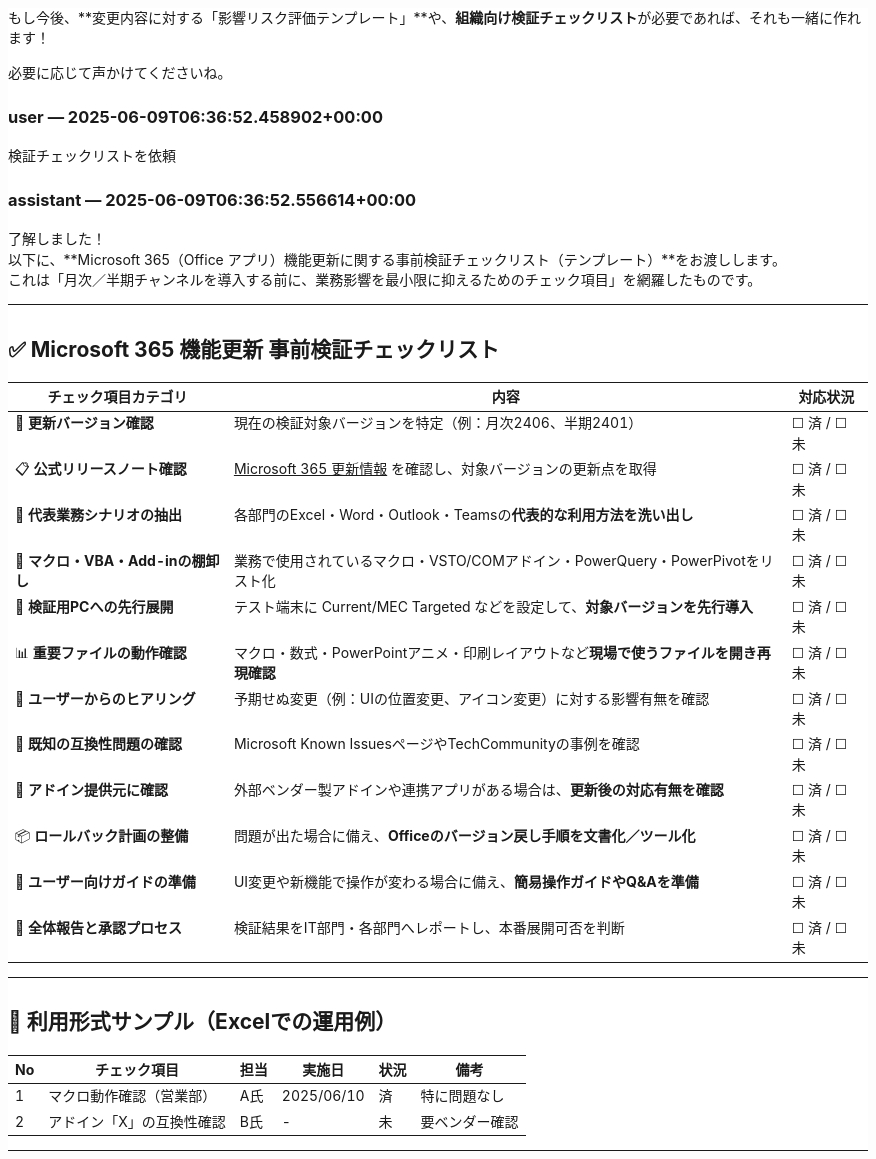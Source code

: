 
もし今後、**変更内容に対する「影響リスク評価テンプレート」**や、**組織向け検証チェックリスト**が必要であれば、それも一緒に作れます！

必要に応じて声かけてくださいね。

### user — 2025-06-09T06:36:52.458902+00:00

検証チェックリストを依頼

### assistant — 2025-06-09T06:36:52.556614+00:00

了解しました！  
以下に、**Microsoft 365（Office アプリ）機能更新に関する事前検証チェックリスト（テンプレート）**をお渡しします。  
これは「月次／半期チャンネルを導入する前に、業務影響を最小限に抑えるためのチェック項目」を網羅したものです。

---

## ✅ Microsoft 365 機能更新 事前検証チェックリスト

| チェック項目カテゴリ | 内容 | 対応状況 |
|---------------------|------|----------|
| 🔄 **更新バージョン確認** | 現在の検証対象バージョンを特定（例：月次2406、半期2401） | ☐ 済 / ☐ 未 |
| 📋 **公式リリースノート確認** | [Microsoft 365 更新情報](https://learn.microsoft.com/ja-jp/officeupdates/) を確認し、対象バージョンの更新点を取得 | ☐ 済 / ☐ 未 |
| 👥 **代表業務シナリオの抽出** | 各部門のExcel・Word・Outlook・Teamsの**代表的な利用方法を洗い出し** | ☐ 済 / ☐ 未 |
| 🧩 **マクロ・VBA・Add-inの棚卸し** | 業務で使用されているマクロ・VSTO/COMアドイン・PowerQuery・PowerPivotをリスト化 | ☐ 済 / ☐ 未 |
| 🧪 **検証用PCへの先行展開** | テスト端末に Current/MEC Targeted などを設定して、**対象バージョンを先行導入** | ☐ 済 / ☐ 未 |
| 📊 **重要ファイルの動作確認** | マクロ・数式・PowerPointアニメ・印刷レイアウトなど**現場で使うファイルを開き再現確認** | ☐ 済 / ☐ 未 |
| 💬 **ユーザーからのヒアリング** | 予期せぬ変更（例：UIの位置変更、アイコン変更）に対する影響有無を確認 | ☐ 済 / ☐ 未 |
| 🔁 **既知の互換性問題の確認** | Microsoft Known IssuesページやTechCommunityの事例を確認 | ☐ 済 / ☐ 未 |
| 🚧 **アドイン提供元に確認** | 外部ベンダー製アドインや連携アプリがある場合は、**更新後の対応有無を確認** | ☐ 済 / ☐ 未 |
| 📦 **ロールバック計画の整備** | 問題が出た場合に備え、**Officeのバージョン戻し手順を文書化／ツール化** | ☐ 済 / ☐ 未 |
| 📘 **ユーザー向けガイドの準備** | UI変更や新機能で操作が変わる場合に備え、**簡易操作ガイドやQ&Aを準備** | ☐ 済 / ☐ 未 |
| 🧾 **全体報告と承認プロセス** | 検証結果をIT部門・各部門へレポートし、本番展開可否を判断 | ☐ 済 / ☐ 未 |

---

## 📄 利用形式サンプル（Excelでの運用例）

| No | チェック項目 | 担当 | 実施日 | 状況 | 備考 |
|----|--------------|------|--------|------|------|
| 1 | マクロ動作確認（営業部） | A氏 | 2025/06/10 | 済 | 特に問題なし |
| 2 | アドイン「X」の互換性確認 | B氏 | - | 未 | 要ベンダー確認 |

---